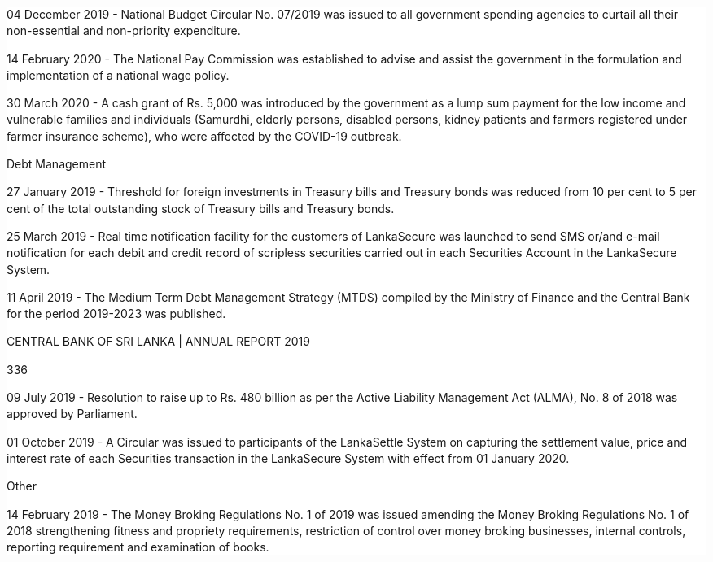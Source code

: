 04 December 2019 - National Budget Circular No. 07/2019 was issued to all government spending agencies to curtail all their non-essential and non-priority expenditure.

14 February 2020 - The National Pay Commission was established to advise and assist the government in the formulation and implementation of a national wage policy.

30 March 2020 - A cash grant of Rs. 5,000 was introduced by the government as a lump sum payment for the low income and vulnerable families and individuals (Samurdhi, elderly persons, disabled persons, kidney patients and farmers registered under farmer insurance scheme), who were affected by the COVID-19 outbreak.

Debt Management

27 January 2019 - Threshold for foreign investments in Treasury bills and Treasury bonds was reduced from 10 per cent to 5 per cent of the total outstanding stock of Treasury bills and Treasury bonds.

25 March 2019 - Real time notification facility for the customers of LankaSecure was launched to send SMS or/and e-mail notification for each debit and credit record of scripless securities carried out in each Securities Account in the LankaSecure System.

11 April 2019 - The Medium Term Debt Management Strategy (MTDS) compiled by the Ministry of Finance and the Central Bank for the period 2019-2023 was published.

CENTRAL BANK OF SRI LANKA | ANNUAL REPORT 2019

336

09 July 2019 - Resolution to raise up to Rs. 480 billion as per the Active Liability Management Act (ALMA), No. 8 of 2018 was approved by Parliament.

01 October 2019 - A Circular was issued to participants of the LankaSettle System on capturing the settlement value, price and interest rate of each Securities transaction in the LankaSecure System with effect from 01 January 2020.

Other

14 February 2019 - The Money Broking Regulations No. 1 of 2019 was issued amending the Money Broking Regulations No. 1 of 2018 strengthening fitness and propriety requirements, restriction of control over money broking businesses, internal controls, reporting requirement and examination of books.